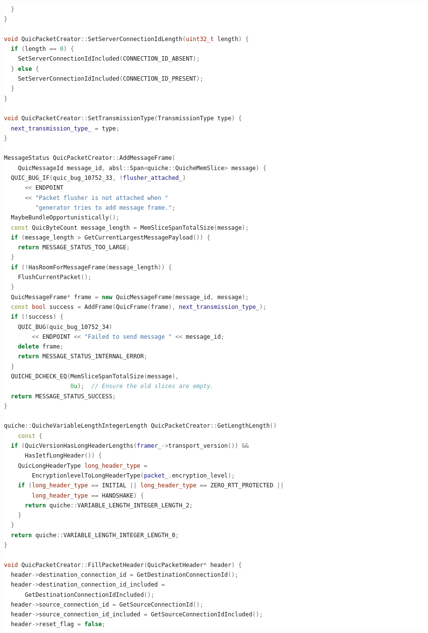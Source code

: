 ```cpp
  }
}

void QuicPacketCreator::SetServerConnectionIdLength(uint32_t length) {
  if (length == 0) {
    SetServerConnectionIdIncluded(CONNECTION_ID_ABSENT);
  } else {
    SetServerConnectionIdIncluded(CONNECTION_ID_PRESENT);
  }
}

void QuicPacketCreator::SetTransmissionType(TransmissionType type) {
  next_transmission_type_ = type;
}

MessageStatus QuicPacketCreator::AddMessageFrame(
    QuicMessageId message_id, absl::Span<quiche::QuicheMemSlice> message) {
  QUIC_BUG_IF(quic_bug_10752_33, !flusher_attached_)
      << ENDPOINT
      << "Packet flusher is not attached when "
         "generator tries to add message frame.";
  MaybeBundleOpportunistically();
  const QuicByteCount message_length = MemSliceSpanTotalSize(message);
  if (message_length > GetCurrentLargestMessagePayload()) {
    return MESSAGE_STATUS_TOO_LARGE;
  }
  if (!HasRoomForMessageFrame(message_length)) {
    FlushCurrentPacket();
  }
  QuicMessageFrame* frame = new QuicMessageFrame(message_id, message);
  const bool success = AddFrame(QuicFrame(frame), next_transmission_type_);
  if (!success) {
    QUIC_BUG(quic_bug_10752_34)
        << ENDPOINT << "Failed to send message " << message_id;
    delete frame;
    return MESSAGE_STATUS_INTERNAL_ERROR;
  }
  QUICHE_DCHECK_EQ(MemSliceSpanTotalSize(message),
                   0u);  // Ensure the old slices are empty.
  return MESSAGE_STATUS_SUCCESS;
}

quiche::QuicheVariableLengthIntegerLength QuicPacketCreator::GetLengthLength()
    const {
  if (QuicVersionHasLongHeaderLengths(framer_->transport_version()) &&
      HasIetfLongHeader()) {
    QuicLongHeaderType long_header_type =
        EncryptionlevelToLongHeaderType(packet_.encryption_level);
    if (long_header_type == INITIAL || long_header_type == ZERO_RTT_PROTECTED ||
        long_header_type == HANDSHAKE) {
      return quiche::VARIABLE_LENGTH_INTEGER_LENGTH_2;
    }
  }
  return quiche::VARIABLE_LENGTH_INTEGER_LENGTH_0;
}

void QuicPacketCreator::FillPacketHeader(QuicPacketHeader* header) {
  header->destination_connection_id = GetDestinationConnectionId();
  header->destination_connection_id_included =
      GetDestinationConnectionIdIncluded();
  header->source_connection_id = GetSourceConnectionId();
  header->source_connection_id_included = GetSourceConnectionIdIncluded();
  header->reset_flag = false;
```